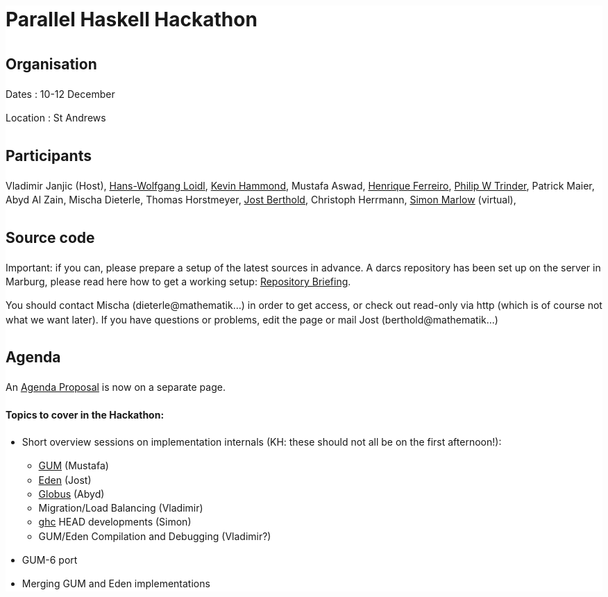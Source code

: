# Parallel Haskell Hackathon


## Organisation



Dates : 10-12 December



Location : St Andrews


## Participants



Vladimir Janjic (Host), [
Hans-Wolfgang Loidl](http://www.macs.hw.ac.uk/~hwloidl/), [
Kevin Hammond](http://www.cs.st-andrews.ac.uk/~kh/), Mustafa Aswad, [
Henrique Ferreiro](http://www.madsgroup.org/staff/henrique/), [
Philip W Trinder](http://www.macs.hw.ac.uk/~trinder/), Patrick Maier, Abyd Al Zain, Mischa Dieterle, Thomas Horstmeyer, [
Jost Berthold](http://www.mathematik.uni-marburg.de/~berthold/), Christoph Herrmann, [
Simon Marlow](http://www.haskell.org/~simonmar/) (virtual),


## Source code



Important: if you can, please prepare a setup of the latest sources in advance.
A darcs repository has been set up on the server in Marburg, please read here how to get a working setup: [
Repository Briefing](http://james.mathematik.uni-marburg.de:8080/EdenWiki/DarcsRepoCheatSheet).



You should contact Mischa (dieterle\@mathematik...) in order to get access, or check out read-only via http (which is of course not what we want later).
If you have questions or problems, edit the page or mail Jost (berthold\@mathematik...)


## Agenda



An [Agenda Proposal](agenda-proposal) is now on a separate page.


#### Topics to cover in the Hackathon:


- Short overview sessions on implementation internals (KH: these should not all be on the first afternoon!):

  - [ GUM](http://www.macs.hw.ac.uk/~dsg/gph/) (Mustafa)
  - [ Eden](http://www.mathematik.uni-marburg.de/~eden/) (Jost)
  - [ Globus](http://www.globus.org/) (Abyd)
  - Migration/Load Balancing (Vladimir)
  - [ ghc](http://haskell.org/ghc) HEAD developments (Simon)
  - GUM/Eden Compilation and Debugging (Vladimir?)
- GUM-6 port
- Merging GUM and Eden implementations
